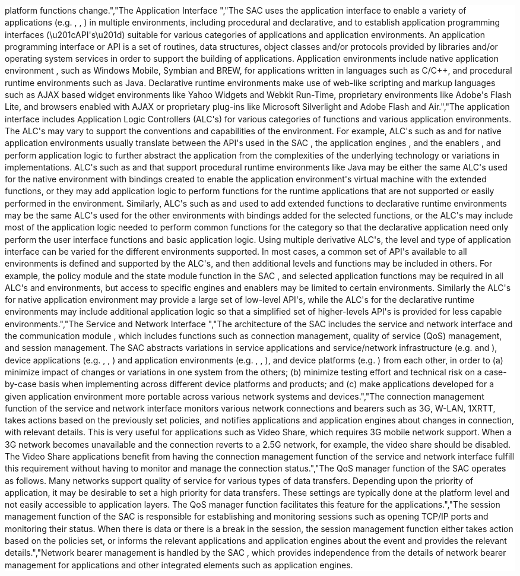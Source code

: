 platform functions change.","The Application Interface ","The SAC uses the application interface  to enable a variety of applications (e.g. , , ) in multiple environments, including procedural and declarative, and to establish application programming interfaces (\u201cAPI's\u201d) suitable for various categories of applications and application environments. An application programming interface or API is a set of routines, data structures, object classes and\/or protocols provided by libraries and\/or operating system services in order to support the building of applications. Application environments include native application environment , such as Windows Mobile, Symbian and BREW, for applications written in languages such as C\/C++, and procedural runtime environments  such as Java. Declarative runtime environments  make use of web-like scripting and markup languages such as AJAX based widget environments like Yahoo Widgets and Webkit Run-Time, proprietary environments like Adobe's Flash Lite, and browsers enabled with AJAX or proprietary plug-ins like Microsoft Silverlight and Adobe Flash and Air.","The application interface  includes Application Logic Controllers (ALC's) for various categories of functions and various application environments. The ALC's may vary to support the conventions and capabilities of the environment. For example, ALC's such as  and  for native application environments  usually translate between the API's used in the SAC , the application engines , and the enablers , and perform application logic to further abstract the application from the complexities of the underlying technology or variations in implementations. ALC's such as  and  that support procedural runtime environments  like Java may be either the same ALC's used for the native environment with bindings created to enable the application environment's virtual machine with the extended functions, or they may add application logic to perform functions for the runtime applications that are not supported or easily performed in the environment. Similarly, ALC's such as  and  used to add extended functions to declarative runtime environments  may be the same ALC's used for the other environments with bindings added for the selected functions, or the ALC's may include most of the application logic needed to perform common functions for the category so that the declarative application need only perform the user interface functions and basic application logic. Using multiple derivative ALC's, the level and type of application interface can be varied for the different environments supported. In most cases, a common set of API's available to all environments is defined and supported by the ALC's, and then additional levels and functions may be included in others. For example, the policy module  and the state module  function in the SAC , and selected application functions may be required in all ALC's and environments, but access to specific engines and enablers may be limited to certain environments. Similarly the ALC's for native application environment  may provide a large set of low-level API's, while the ALC's for the declarative runtime environments  may include additional application logic so that a simplified set of higher-levels API's is provided for less capable environments.","The Service and Network Interface ","The architecture of the SAC  includes the service and network interface  and the communication module , which includes functions such as connection management, quality of service (QoS) management, and session management. The SAC  abstracts variations in service applications and service\/network infrastructure (e.g.  and ), device applications (e.g. , , ) and application environments (e.g. , , ), and device platforms (e.g. ) from each other, in order to (a) minimize impact of changes or variations in one system from the others; (b) minimize testing effort and technical risk on a case-by-case basis when implementing across different device platforms and products; and (c) make applications developed for a given application environment more portable across various network systems and devices.","The connection management function of the service and network interface  monitors various network connections and bearers such as 3G, W-LAN, 1XRTT, takes actions based on the previously set policies, and notifies applications and application engines about changes in connection, with relevant details. This is very useful for applications such as Video Share, which requires 3G mobile network support. When a 3G network becomes unavailable and the connection reverts to a 2.5G network, for example, the video share should be disabled. The Video Share applications benefit from having the connection management function of the service and network interface  fulfill this requirement without having to monitor and manage the connection status.","The QoS manager function of the SAC  operates as follows. Many networks support quality of service for various types of data transfers. Depending upon the priority of application, it may be desirable to set a high priority for data transfers. These settings are typically done at the platform level and not easily accessible to application layers. The QoS manager function facilitates this feature for the applications.","The session management function of the SAC  is responsible for establishing and monitoring sessions such as opening TCP\/IP ports and monitoring their status. When there is data or there is a break in the session, the session management function either takes action based on the policies set, or informs the relevant applications and application engines about the event and provides the relevant details.","Network bearer management is handled by the SAC , which provides independence from the details of network bearer management for applications and other integrated elements such as application engines.